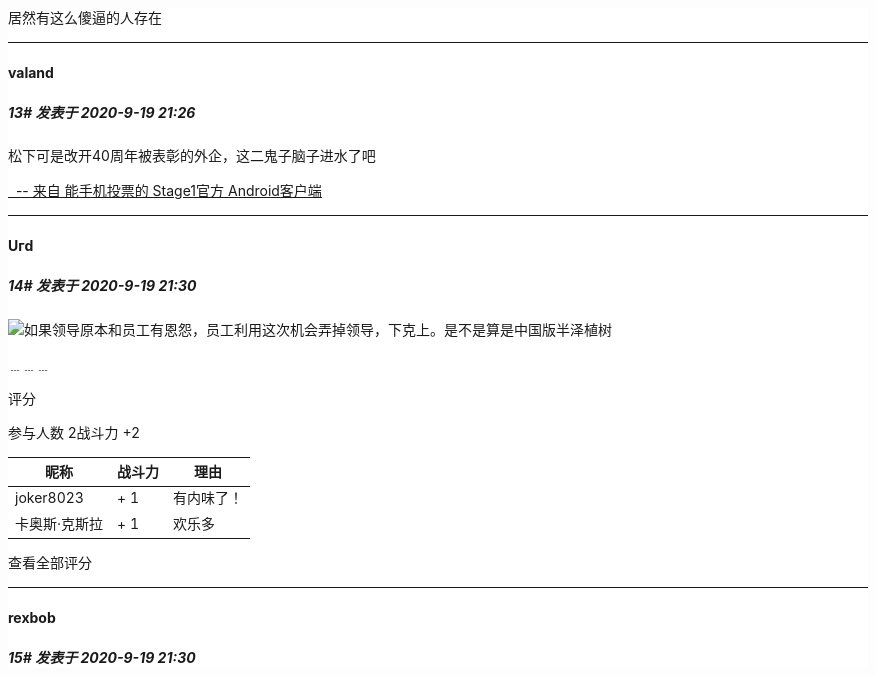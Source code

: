 

居然有这么傻逼的人存在







-----

####  valand  
##### 13#       发表于 2020-9-19 21:26




松下可是改开40周年被表彰的外企，这二鬼子脑子进水了吧

[  -- 来自 能手机投票的 Stage1官方 Android客户端](https://www.coolapk.com/apk/140634)







-----

####  Uгd  
##### 14#       发表于 2020-9-19 21:30



<img src="https://static.saraba1st.com/image/smiley/face2017/067.png" referrerpolicy="no-referrer">如果领导原本和员工有恩怨，员工利用这次机会弄掉领导，下克上。是不是算是中国版半泽植树



﹍﹍﹍

评分





 参与人数 2战斗力 +2

|昵称|战斗力|理由|
|----|---|---|
| joker8023| + 1|有内味了！|
| 卡奥斯·克斯拉| + 1|欢乐多|



查看全部评分






-----

####  rexbob  
##### 15#       发表于 2020-9-19 21:30
